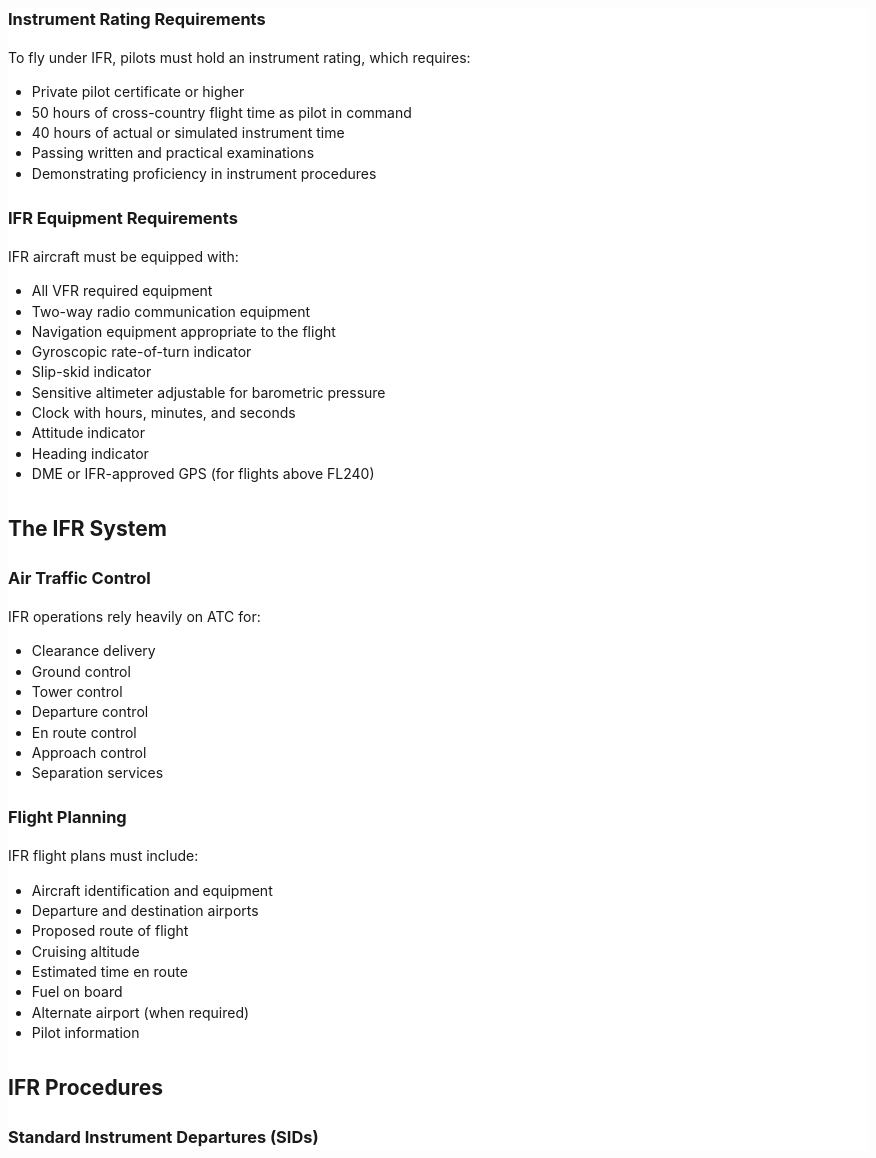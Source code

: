 ### Instrument Rating Requirements

To fly under IFR, pilots must hold an instrument rating, which requires:
- Private pilot certificate or higher
- 50 hours of cross-country flight time as pilot in command
- 40 hours of actual or simulated instrument time
- Passing written and practical examinations
- Demonstrating proficiency in instrument procedures

### IFR Equipment Requirements

IFR aircraft must be equipped with:
- All VFR required equipment
- Two-way radio communication equipment
- Navigation equipment appropriate to the flight
- Gyroscopic rate-of-turn indicator
- Slip-skid indicator
- Sensitive altimeter adjustable for barometric pressure
- Clock with hours, minutes, and seconds
- Attitude indicator
- Heading indicator
- DME or IFR-approved GPS (for flights above FL240)

## The IFR System

### Air Traffic Control

IFR operations rely heavily on ATC for:
- Clearance delivery
- Ground control
- Tower control
- Departure control
- En route control
- Approach control
- Separation services

### Flight Planning

IFR flight plans must include:
- Aircraft identification and equipment
- Departure and destination airports
- Proposed route of flight
- Cruising altitude
- Estimated time en route
- Fuel on board
- Alternate airport (when required)
- Pilot information

## IFR Procedures

### Standard Instrument Departures (SIDs)
